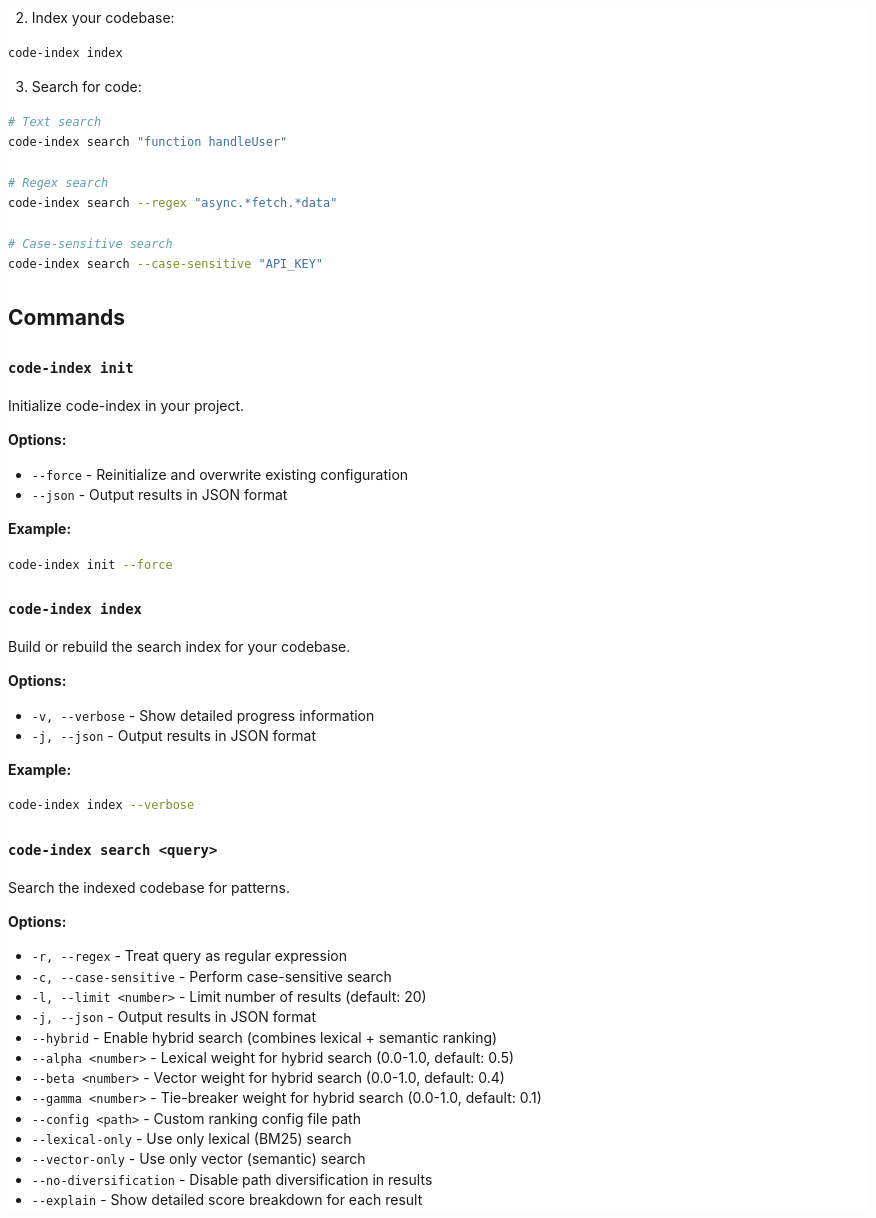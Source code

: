 2. Index your codebase:

```bash
code-index index
```

3. Search for code:

```bash
# Text search
code-index search "function handleUser"

# Regex search
code-index search --regex "async.*fetch.*data"

# Case-sensitive search
code-index search --case-sensitive "API_KEY"
```

## Commands

### `code-index init`

Initialize code-index in your project.

**Options:**
- `--force` - Reinitialize and overwrite existing configuration
- `--json` - Output results in JSON format

**Example:**
```bash
code-index init --force
```

### `code-index index`

Build or rebuild the search index for your codebase.

**Options:**
- `-v, --verbose` - Show detailed progress information
- `-j, --json` - Output results in JSON format

**Example:**
```bash
code-index index --verbose
```

### `code-index search <query>`

Search the indexed codebase for patterns.

**Options:**
- `-r, --regex` - Treat query as regular expression
- `-c, --case-sensitive` - Perform case-sensitive search
- `-l, --limit <number>` - Limit number of results (default: 20)
- `-j, --json` - Output results in JSON format
- `--hybrid` - Enable hybrid search (combines lexical + semantic ranking)
- `--alpha <number>` - Lexical weight for hybrid search (0.0-1.0, default: 0.5)
- `--beta <number>` - Vector weight for hybrid search (0.0-1.0, default: 0.4)
- `--gamma <number>` - Tie-breaker weight for hybrid search (0.0-1.0, default: 0.1)
- `--config <path>` - Custom ranking config file path
- `--lexical-only` - Use only lexical (BM25) search
- `--vector-only` - Use only vector (semantic) search
- `--no-diversification` - Disable path diversification in results
- `--explain` - Show detailed score breakdown for each result

